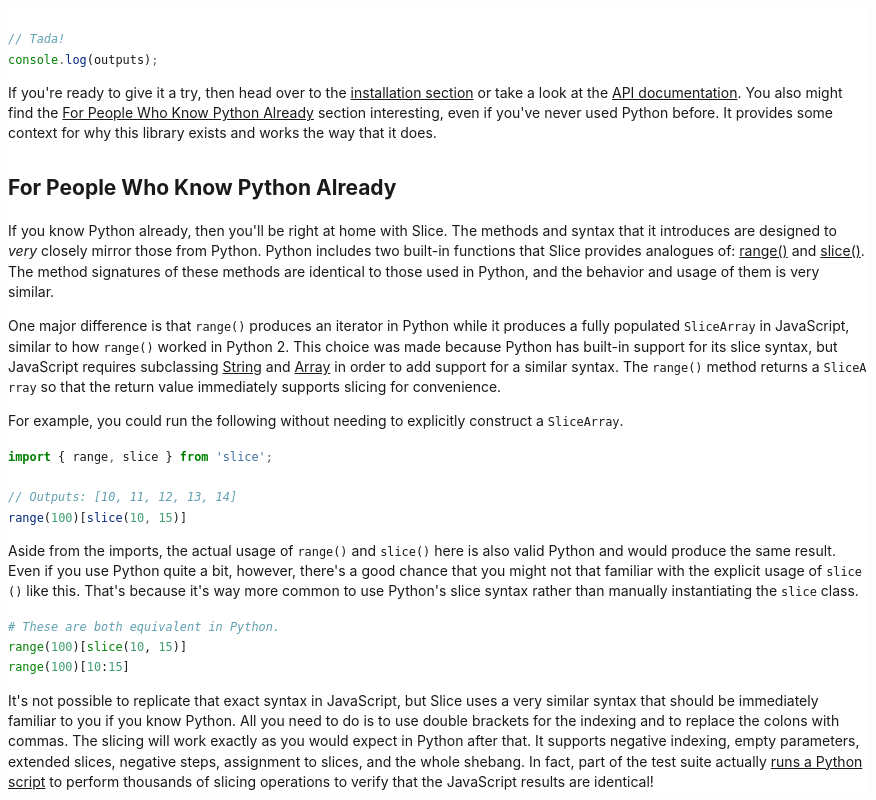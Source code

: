 ```javascript

// Tada!
console.log(outputs);
```

If you're ready to give it a try, then head over to the [installation section](#installation) or take a look at the [API documentation](#api).
You also might find the [For People Who Know Python Already](#for-people-who-know-python-already) section interesting, even if you've never used Python before.
It provides some context for why this library exists and works the way that it does.


## For People Who Know Python Already

If you know Python already, then you'll be right at home with Slice.
The methods and syntax that it introduces are designed to *very* closely mirror those from Python.
Python includes two built-in functions that Slice provides analogues of: [range()](https://docs.python.org/3/library/functions.html#func-range) and [slice()](https://docs.python.org/3/library/functions.html#slice).
The method signatures of these methods are identical to those used in Python, and the behavior and usage of them is very similar.

One major difference is that `range()` produces an iterator in Python while it produces a fully populated `SliceArray` in JavaScript, similar to how `range()` worked in Python 2.
This choice was made because Python has built-in support for its slice syntax, but JavaScript requires subclassing [String](https://developer.mozilla.org/en-US/docs/Web/JavaScript/Reference/Global_Objects/String) and [Array](https://developer.mozilla.org/en-US/docs/Web/JavaScript/Reference/Global_Objects/Array) in order to add support for a similar syntax.
The `range()` method returns a `SliceArray` so that the return value immediately supports slicing for convenience.

For example, you could run the following without needing to explicitly construct a `SliceArray`.

```javascript
import { range, slice } from 'slice';

// Outputs: [10, 11, 12, 13, 14]
range(100)[slice(10, 15)]
```

Aside from the imports, the actual usage of `range()` and `slice()` here is also valid Python and would produce the same result.
Even if you use Python quite a bit, however, there's a good chance that you might not that familiar with the explicit usage of `slice()` like this.
That's because it's way more common to use Python's slice syntax rather than manually instantiating the `slice` class.

```python
# These are both equivalent in Python.
range(100)[slice(10, 15)]
range(100)[10:15]
```

It's not possible to replicate that exact syntax in JavaScript, but Slice uses a very similar syntax that should be immediately familiar to you if you know Python.
All you need to do is to use double brackets for the indexing and to replace the colons with commas.
The slicing will work exactly as you would expect in Python after that.
It supports negative indexing, empty parameters, extended slices, negative steps, assignment to slices, and the whole shebang.
In fact, part of the test suite actually [runs a Python script](test/generate_tests.py) to perform thousands of slicing operations to verify that the JavaScript results are identical!
